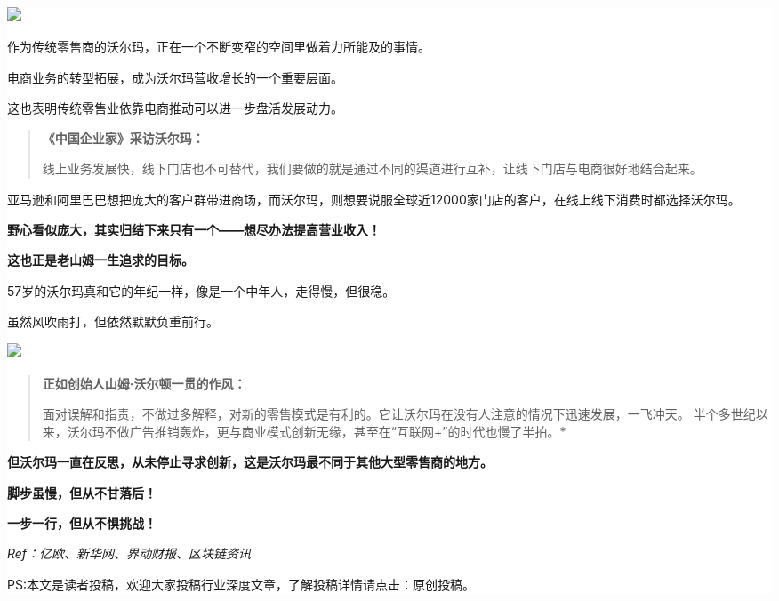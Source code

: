 ![](http://favorites.ren/assets/images/2019/it/walmart11.jpeg)

作为传统零售商的沃尔玛，正在一个不断变窄的空间里做着力所能及的事情。

电商业务的转型拓展，成为沃尔玛营收增长的一个重要层面。

这也表明传统零售业依靠电商推动可以进一步盘活发展动力。

> **《中国企业家》采访沃尔玛：**
>
>线上业务发展快，线下门店也不可替代，我们要做的就是通过不同的渠道进行互补，让线下门店与电商很好地结合起来。

亚马逊和阿里巴巴想把庞大的客户群带进商场，而沃尔玛，则想要说服全球近12000家门店的客户，在线上线下消费时都选择沃尔玛。

**野心看似庞大，其实归结下来只有一个——想尽办法提高营业收入！**

**这也正是老山姆一生追求的目标。**

57岁的沃尔玛真和它的年纪一样，像是一个中年人，走得慢，但很稳。

虽然风吹雨打，但依然默默负重前行。

![](http://favorites.ren/assets/images/2019/it/walmart12.jpeg)

> **正如创始人山姆·沃尔顿一贯的作风：**
>
>面对误解和指责，不做过多解释，对新的零售模式是有利的。它让沃尔玛在没有人注意的情况下迅速发展，一飞冲天。
半个多世纪以来，沃尔玛不做广告推销轰炸，更与商业模式创新无缘，甚至在“互联网+”的时代也慢了半拍。*

**但沃尔玛一直在反思，从未停止寻求创新，这是沃尔玛最不同于其他大型零售商的地方。**

**脚步虽慢，但从不甘落后！**

**一步一行，但从不惧挑战！**

*Ref：亿欧、新华网、界动财报、区块链资讯*



PS:本文是读者投稿，欢迎大家投稿行业深度文章，了解投稿详情请点击：原创投稿。